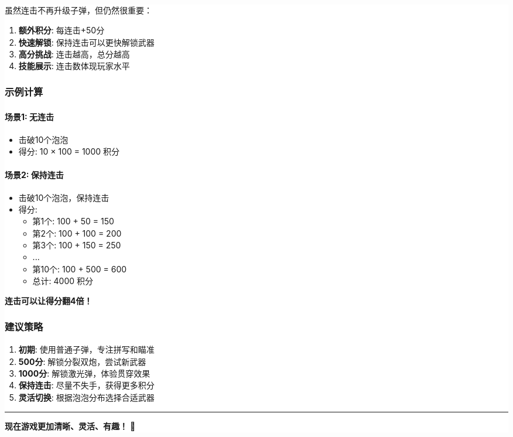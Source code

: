虽然连击不再升级子弹，但仍然很重要：

1. **额外积分**: 每连击+50分
2. **快速解锁**: 保持连击可以更快解锁武器
3. **高分挑战**: 连击越高，总分越高
4. **技能展示**: 连击数体现玩家水平

### 示例计算

#### 场景1: 无连击
- 击破10个泡泡
- 得分: 10 × 100 = 1000 积分

#### 场景2: 保持连击
- 击破10个泡泡，保持连击
- 得分: 
  - 第1个: 100 + 50 = 150
  - 第2个: 100 + 100 = 200
  - 第3个: 100 + 150 = 250
  - ...
  - 第10个: 100 + 500 = 600
  - 总计: 4000 积分

**连击可以让得分翻4倍！**

### 建议策略

1. **初期**: 使用普通子弹，专注拼写和瞄准
2. **500分**: 解锁分裂双炮，尝试新武器
3. **1000分**: 解锁激光弹，体验贯穿效果
4. **保持连击**: 尽量不失手，获得更多积分
5. **灵活切换**: 根据泡泡分布选择合适武器

---

**现在游戏更加清晰、灵活、有趣！** 🎉
